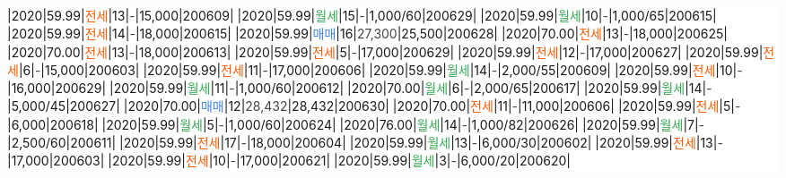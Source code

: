 |2020|59.99|<span style="color:#ff5a00">전세</span>|13|<span style="color:#444444">-</span>|15,000|200609|
|2020|59.99|<span style="color:#34a853">월세</span>|15|<span style="color:#444444">-</span>|1,000/60|200629|
|2020|59.99|<span style="color:#34a853">월세</span>|10|<span style="color:#444444">-</span>|1,000/65|200615|
|2020|59.99|<span style="color:#ff5a00">전세</span>|14|<span style="color:#444444">-</span>|18,000|200615|
|2020|59.99|<span style="color:#4285f3">매매</span>|16|<span style="color:#444444">27,300</span>|25,500|200628|
|2020|70.00|<span style="color:#ff5a00">전세</span>|13|<span style="color:#444444">-</span>|18,000|200625|
|2020|70.00|<span style="color:#ff5a00">전세</span>|13|<span style="color:#444444">-</span>|18,000|200613|
|2020|59.99|<span style="color:#ff5a00">전세</span>|5|<span style="color:#444444">-</span>|17,000|200629|
|2020|59.99|<span style="color:#ff5a00">전세</span>|12|<span style="color:#444444">-</span>|17,000|200627|
|2020|59.99|<span style="color:#ff5a00">전세</span>|6|<span style="color:#444444">-</span>|15,000|200603|
|2020|59.99|<span style="color:#ff5a00">전세</span>|11|<span style="color:#444444">-</span>|17,000|200606|
|2020|59.99|<span style="color:#34a853">월세</span>|14|<span style="color:#444444">-</span>|2,000/55|200609|
|2020|59.99|<span style="color:#ff5a00">전세</span>|10|<span style="color:#444444">-</span>|16,000|200629|
|2020|59.99|<span style="color:#34a853">월세</span>|11|<span style="color:#444444">-</span>|1,000/60|200612|
|2020|70.00|<span style="color:#34a853">월세</span>|6|<span style="color:#444444">-</span>|2,000/65|200617|
|2020|59.99|<span style="color:#34a853">월세</span>|14|<span style="color:#444444">-</span>|5,000/45|200627|
|2020|70.00|<span style="color:#4285f3">매매</span>|12|<span style="color:#444444">28,432</span>|28,432|200630|
|2020|70.00|<span style="color:#ff5a00">전세</span>|11|<span style="color:#444444">-</span>|11,000|200606|
|2020|59.99|<span style="color:#ff5a00">전세</span>|5|<span style="color:#444444">-</span>|6,000|200618|
|2020|59.99|<span style="color:#34a853">월세</span>|5|<span style="color:#444444">-</span>|1,000/60|200624|
|2020|76.00|<span style="color:#34a853">월세</span>|14|<span style="color:#444444">-</span>|1,000/82|200626|
|2020|59.99|<span style="color:#34a853">월세</span>|7|<span style="color:#444444">-</span>|2,500/60|200611|
|2020|59.99|<span style="color:#ff5a00">전세</span>|17|<span style="color:#444444">-</span>|18,000|200604|
|2020|59.99|<span style="color:#34a853">월세</span>|13|<span style="color:#444444">-</span>|6,000/30|200602|
|2020|59.99|<span style="color:#ff5a00">전세</span>|13|<span style="color:#444444">-</span>|17,000|200603|
|2020|59.99|<span style="color:#ff5a00">전세</span>|10|<span style="color:#444444">-</span>|17,000|200621|
|2020|59.99|<span style="color:#34a853">월세</span>|3|<span style="color:#444444">-</span>|6,000/20|200620|


<script async src="//pagead2.googlesyndication.com/pagead/js/adsbygoogle.js"></script>

<ins class="adsbygoogle"
     style="display:block"
     data-ad-client="ca-pub-2446590836940007"
     data-ad-slot="1659523306"
     data-ad-format="auto"
     data-full-width-responsive="true"></ins>
<script>
(adsbygoogle = window.adsbygoogle || []).push({});
</script>
